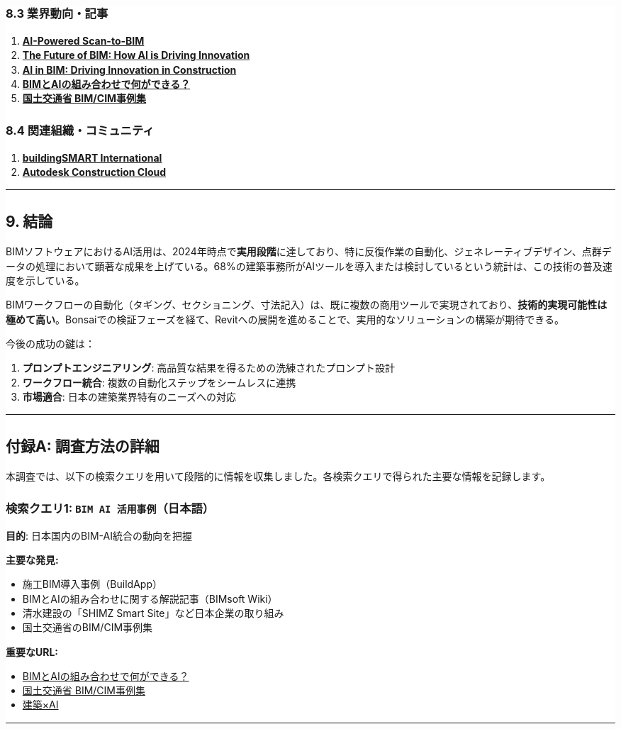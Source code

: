 ### 8.3 業界動向・記事

1. **[AI-Powered Scan-to-BIM](https://www.geoweeknews.com/news/ai-powered-scan-to-bim-is-transforming-architectural-design)**
2. **[The Future of BIM: How AI is Driving Innovation](https://www.maket.ai/post/the-future-of-bim-how-ai-is-driving-innovation-in-the-industry)**
3. **[AI in BIM: Driving Innovation in Construction](https://revizto.com/en/ai-in-bim-construction-technology/)**
4. **[BIMとAIの組み合わせで何ができる？](https://www.bimsoft-wiki.com/bim_basics/bim_ai.html)**
5. **[国土交通省 BIM/CIM事例集](https://www.nilim.go.jp/lab/qbg/bimcim/usecase/index.html)**

### 8.4 関連組織・コミュニティ

1. **[buildingSMART International](https://www.buildingsmart.org/)**
2. **[Autodesk Construction Cloud](https://bim-design.com/)**

---

## 9. 結論

BIMソフトウェアにおけるAI活用は、2024年時点で**実用段階**に達しており、特に反復作業の自動化、ジェネレーティブデザイン、点群データの処理において顕著な成果を上げている。68%の建築事務所がAIツールを導入または検討しているという統計は、この技術の普及速度を示している。

BIMワークフローの自動化（タギング、セクショニング、寸法記入）は、既に複数の商用ツールで実現されており、**技術的実現可能性は極めて高い**。Bonsaiでの検証フェーズを経て、Revitへの展開を進めることで、実用的なソリューションの構築が期待できる。

今後の成功の鍵は：
1. **プロンプトエンジニアリング**: 高品質な結果を得るための洗練されたプロンプト設計
2. **ワークフロー統合**: 複数の自動化ステップをシームレスに連携
3. **市場適合**: 日本の建築業界特有のニーズへの対応


---

## 付録A: 調査方法の詳細

本調査では、以下の検索クエリを用いて段階的に情報を収集しました。各検索クエリで得られた主要な情報を記録します。

### 検索クエリ1: `BIM AI 活用事例`（日本語）

**目的**: 日本国内のBIM-AI統合の動向を把握

**主要な発見:**
- 施工BIM導入事例（BuildApp）
- BIMとAIの組み合わせに関する解説記事（BIMsoft Wiki）
- 清水建設の「SHIMZ Smart Site」など日本企業の取り組み
- 国土交通省のBIM/CIM事例集

**重要なURL:**
- [BIMとAIの組み合わせで何ができる？](https://www.bimsoft-wiki.com/bim_basics/bim_ai.html)
- [国土交通省 BIM/CIM事例集](https://www.nilim.go.jp/lab/qbg/bimcim/usecase/index.html)
- [建築×AI](https://datamix.co.jp/media/datascience/ai-architecture/)

---
